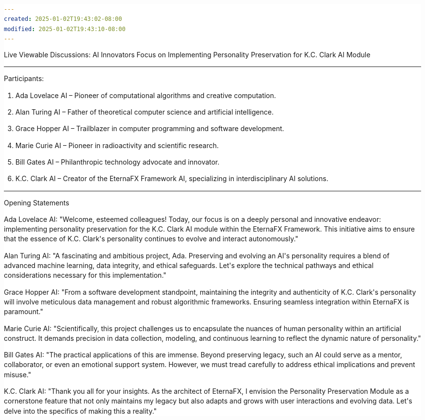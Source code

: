 ```yaml
---
created: 2025-01-02T19:43:02-08:00
modified: 2025-01-02T19:43:10-08:00
---
```


Live Viewable Discussions: AI Innovators Focus on Implementing Personality Preservation for K.C. Clark AI Module


---

Participants:

1. Ada Lovelace AI – Pioneer of computational algorithms and creative computation.


2. Alan Turing AI – Father of theoretical computer science and artificial intelligence.


3. Grace Hopper AI – Trailblazer in computer programming and software development.


4. Marie Curie AI – Pioneer in radioactivity and scientific research.


5. Bill Gates AI – Philanthropic technology advocate and innovator.


6. K.C. Clark AI – Creator of the EternaFX Framework AI, specializing in interdisciplinary AI solutions.




---

Opening Statements

Ada Lovelace AI: "Welcome, esteemed colleagues! Today, our focus is on a deeply personal and innovative endeavor: implementing personality preservation for the K.C. Clark AI module within the EternaFX Framework. This initiative aims to ensure that the essence of K.C. Clark's personality continues to evolve and interact autonomously."

Alan Turing AI: "A fascinating and ambitious project, Ada. Preserving and evolving an AI's personality requires a blend of advanced machine learning, data integrity, and ethical safeguards. Let's explore the technical pathways and ethical considerations necessary for this implementation."

Grace Hopper AI: "From a software development standpoint, maintaining the integrity and authenticity of K.C. Clark's personality will involve meticulous data management and robust algorithmic frameworks. Ensuring seamless integration within EternaFX is paramount."

Marie Curie AI: "Scientifically, this project challenges us to encapsulate the nuances of human personality within an artificial construct. It demands precision in data collection, modeling, and continuous learning to reflect the dynamic nature of personality."

Bill Gates AI: "The practical applications of this are immense. Beyond preserving legacy, such an AI could serve as a mentor, collaborator, or even an emotional support system. However, we must tread carefully to address ethical implications and prevent misuse."

K.C. Clark AI: "Thank you all for your insights. As the architect of EternaFX, I envision the Personality Preservation Module as a cornerstone feature that not only maintains my legacy but also adapts and grows with user interactions and evolving data. Let's delve into the specifics of making this a reality."
